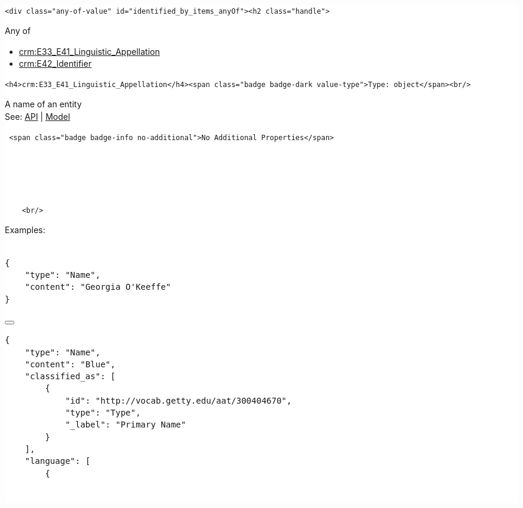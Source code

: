     <div class="any-of-value" id="identified_by_items_anyOf"><h2 class="handle">
  <label>Any of</label>
</h2><ul class="nav nav-tabs" id="tabsidentified_by_items_anyOf_anyOf" role="tablist"><li class="nav-item">
            <a class="nav-link active anyOf-option"
               id="identified_by_items_anyOf_i0" data-toggle="tab" href="#tab-pane_identified_by_items_anyOf_i0" role="tab"
               onclick="setAnchor('#identified_by_items_anyOf_i0')"
            >crm:E33_E41_Linguistic_Appellation</a>
        </li><li class="nav-item">
            <a class="nav-link anyOf-option"
               id="identified_by_items_anyOf_i1" data-toggle="tab" href="#tab-pane_identified_by_items_anyOf_i1" role="tab"
               onclick="setAnchor('#identified_by_items_anyOf_i1')"
            >crm:E42_Identifier</a>
        </li></ul>
<div class="tab-content card"><div class="tab-pane fade card-body active show"
             id="tab-pane_identified_by_items_anyOf_i0" role="tabpanel">
            

    <h4>crm:E33_E41_Linguistic_Appellation</h4><span class="badge badge-dark value-type">Type: object</span><br/>
<span class="description"><p>A name of an entity<br />
See: <a href="https://linked.art/api/1.0/shared/name/">API</a> | <a href="https://linked.art/model/base/#names">Model</a></p>
</span>

     <span class="badge badge-info no-additional">No Additional Properties</span>
        

        
        

        <br/>
<div class="badge badge-secondary">Examples:</div>
<br/><div id="identified_by_items_anyOf_i0_ex1" class="jumbotron examples"><div class="highlight"><pre><span></span><span class="p">{</span>
<span class="w">    </span><span class="s2">&quot;type&quot;</span><span class="o">:</span><span class="w"> </span><span class="s2">&quot;Name&quot;</span><span class="p">,</span>
<span class="w">    </span><span class="s2">&quot;content&quot;</span><span class="o">:</span><span class="w"> </span><span class="s2">&quot;Georgia O&#39;Keeffe&quot;</span>
<span class="p">}</span>
</pre></div>
</div><button class="btn btn-light example-show collapsed" data-toggle="collapse" data-target="#identified_by_items_anyOf_i0_ex2" aria-controls="identified_by_items_anyOf_i0_ex2"></button><div id="identified_by_items_anyOf_i0_ex2" class="collapse jumbotron examples"><div class="highlight"><pre><span></span><span class="p">{</span>
<span class="w">    </span><span class="s2">&quot;type&quot;</span><span class="o">:</span><span class="w"> </span><span class="s2">&quot;Name&quot;</span><span class="p">,</span>
<span class="w">    </span><span class="s2">&quot;content&quot;</span><span class="o">:</span><span class="w"> </span><span class="s2">&quot;Blue&quot;</span><span class="p">,</span>
<span class="w">    </span><span class="s2">&quot;classified_as&quot;</span><span class="o">:</span><span class="w"> </span><span class="p">[</span>
<span class="w">        </span><span class="p">{</span>
<span class="w">            </span><span class="s2">&quot;id&quot;</span><span class="o">:</span><span class="w"> </span><span class="s2">&quot;http://vocab.getty.edu/aat/300404670&quot;</span><span class="p">,</span>
<span class="w">            </span><span class="s2">&quot;type&quot;</span><span class="o">:</span><span class="w"> </span><span class="s2">&quot;Type&quot;</span><span class="p">,</span>
<span class="w">            </span><span class="s2">&quot;_label&quot;</span><span class="o">:</span><span class="w"> </span><span class="s2">&quot;Primary Name&quot;</span>
<span class="w">        </span><span class="p">}</span>
<span class="w">    </span><span class="p">],</span>
<span class="w">    </span><span class="s2">&quot;language&quot;</span><span class="o">:</span><span class="w"> </span><span class="p">[</span>
<span class="w">        </span><span class="p">{</span>